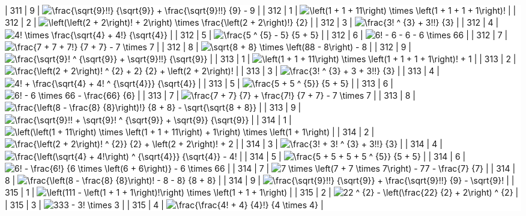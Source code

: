 | 311 | 9 | <img alt="\frac{\sqrt{9}!!} {\sqrt{9}} + \frac{\sqrt{9}!!} {9} - 9" src="https://latex.codecogs.com/png.latex?\frac{\sqrt{9}!!}%20{\sqrt{9}}%20+%20\frac{\sqrt{9}!!}%20{9}%20-%209"> |
| 312 | 1 | <img alt="\left(1 + 1 + 11\right) \times \left(1 + 1 + 1 + 1\right)!" src="https://latex.codecogs.com/png.latex?\left(1%20+%201%20+%2011\right)%20\times%20\left(1%20+%201%20+%201%20+%201\right)!"> |
| 312 | 2 | <img alt="\left(\left(2 + 2\right)! + 2\right) \times \frac{\left(2 + 2\right)!} {2}" src="https://latex.codecogs.com/png.latex?\left(\left(2%20+%202\right)!%20+%202\right)%20\times%20\frac{\left(2%20+%202\right)!}%20{2}"> |
| 312 | 3 | <img alt="\frac{3! ^ {3} + 3!!} {3}" src="https://latex.codecogs.com/png.latex?\frac{3!%20^%20{3}%20+%203!!}%20{3}"> |
| 312 | 4 | <img alt="4! \times \frac{\sqrt{4} + 4!} {\sqrt{4}}" src="https://latex.codecogs.com/png.latex?4!%20\times%20\frac{\sqrt{4}%20+%204!}%20{\sqrt{4}}"> |
| 312 | 5 | <img alt="\frac{5 ^ {5} - 5} {5 + 5}" src="https://latex.codecogs.com/png.latex?\frac{5%20^%20{5}%20-%205}%20{5%20+%205}"> |
| 312 | 6 | <img alt="6! - 6 - 6 - 6 \times 66" src="https://latex.codecogs.com/png.latex?6!%20-%206%20-%206%20-%206%20\times%2066"> |
| 312 | 7 | <img alt="\frac{7 + 7 + 7!} {7 + 7} - 7 \times 7" src="https://latex.codecogs.com/png.latex?\frac{7%20+%207%20+%207!}%20{7%20+%207}%20-%207%20\times%207"> |
| 312 | 8 | <img alt="\sqrt{8 + 8} \times \left(88 - 8\right) - 8" src="https://latex.codecogs.com/png.latex?\sqrt{8%20+%208}%20\times%20\left(88%20-%208\right)%20-%208"> |
| 312 | 9 | <img alt="\frac{\sqrt{9}! ^ {\sqrt{9}} + \sqrt{9}!!} {\sqrt{9}}" src="https://latex.codecogs.com/png.latex?\frac{\sqrt{9}!%20^%20{\sqrt{9}}%20+%20\sqrt{9}!!}%20{\sqrt{9}}"> |
| 313 | 1 | <img alt="\left(1 + 1 + 11\right) \times \left(1 + 1 + 1 + 1\right)! + 1" src="https://latex.codecogs.com/png.latex?\left(1%20+%201%20+%2011\right)%20\times%20\left(1%20+%201%20+%201%20+%201\right)!%20+%201"> |
| 313 | 2 | <img alt="\frac{\left(2 + 2\right)! ^ {2} + 2} {2} + \left(2 + 2\right)!" src="https://latex.codecogs.com/png.latex?\frac{\left(2%20+%202\right)!%20^%20{2}%20+%202}%20{2}%20+%20\left(2%20+%202\right)!"> |
| 313 | 3 | <img alt="\frac{3! ^ {3} + 3 + 3!!} {3}" src="https://latex.codecogs.com/png.latex?\frac{3!%20^%20{3}%20+%203%20+%203!!}%20{3}"> |
| 313 | 4 | <img alt="4! + \frac{\sqrt{4} + 4! ^ {\sqrt{4}}} {\sqrt{4}}" src="https://latex.codecogs.com/png.latex?4!%20+%20\frac{\sqrt{4}%20+%204!%20^%20{\sqrt{4}}}%20{\sqrt{4}}"> |
| 313 | 5 | <img alt="\frac{5 + 5 ^ {5}} {5 + 5}" src="https://latex.codecogs.com/png.latex?\frac{5%20+%205%20^%20{5}}%20{5%20+%205}"> |
| 313 | 6 | <img alt="6! - 6 \times 66 - \frac{66} {6}" src="https://latex.codecogs.com/png.latex?6!%20-%206%20\times%2066%20-%20\frac{66}%20{6}"> |
| 313 | 7 | <img alt="\frac{7 + 7} {7} + \frac{7!} {7 + 7} - 7 \times 7" src="https://latex.codecogs.com/png.latex?\frac{7%20+%207}%20{7}%20+%20\frac{7!}%20{7%20+%207}%20-%207%20\times%207"> |
| 313 | 8 | <img alt="\frac{\left(8 - \frac{8} {8}\right)!} {8 + 8} - \sqrt{\sqrt{8 + 8}}" src="https://latex.codecogs.com/png.latex?\frac{\left(8%20-%20\frac{8}%20{8}\right)!}%20{8%20+%208}%20-%20\sqrt{\sqrt{8%20+%208}}"> |
| 313 | 9 | <img alt="\frac{\sqrt{9}!! + \sqrt{9}! ^ {\sqrt{9}} + \sqrt{9}} {\sqrt{9}}" src="https://latex.codecogs.com/png.latex?\frac{\sqrt{9}!!%20+%20\sqrt{9}!%20^%20{\sqrt{9}}%20+%20\sqrt{9}}%20{\sqrt{9}}"> |
| 314 | 1 | <img alt="\left(\left(1 + 11\right) \times \left(1 + 1 + 11\right) + 1\right) \times \left(1 + 1\right)" src="https://latex.codecogs.com/png.latex?\left(\left(1%20+%2011\right)%20\times%20\left(1%20+%201%20+%2011\right)%20+%201\right)%20\times%20\left(1%20+%201\right)"> |
| 314 | 2 | <img alt="\frac{\left(2 + 2\right)! ^ {2}} {2} + \left(2 + 2\right)! + 2" src="https://latex.codecogs.com/png.latex?\frac{\left(2%20+%202\right)!%20^%20{2}}%20{2}%20+%20\left(2%20+%202\right)!%20+%202"> |
| 314 | 3 | <img alt="\frac{3! + 3! ^ {3} + 3!!} {3}" src="https://latex.codecogs.com/png.latex?\frac{3!%20+%203!%20^%20{3}%20+%203!!}%20{3}"> |
| 314 | 4 | <img alt="\frac{\left(\sqrt{4} + 4!\right) ^ {\sqrt{4}}} {\sqrt{4}} - 4!" src="https://latex.codecogs.com/png.latex?\frac{\left(\sqrt{4}%20+%204!\right)%20^%20{\sqrt{4}}}%20{\sqrt{4}}%20-%204!"> |
| 314 | 5 | <img alt="\frac{5 + 5 + 5 + 5 ^ {5}} {5 + 5}" src="https://latex.codecogs.com/png.latex?\frac{5%20+%205%20+%205%20+%205%20^%20{5}}%20{5%20+%205}"> |
| 314 | 6 | <img alt="6! - \frac{6!} {6 \times \left(6 + 6\right)} - 6 \times 66" src="https://latex.codecogs.com/png.latex?6!%20-%20\frac{6!}%20{6%20\times%20\left(6%20+%206\right)}%20-%206%20\times%2066"> |
| 314 | 7 | <img alt="7 \times \left(7 + 7 \times 7\right) - 77 - \frac{7} {7}" src="https://latex.codecogs.com/png.latex?7%20\times%20\left(7%20+%207%20\times%207\right)%20-%2077%20-%20\frac{7}%20{7}"> |
| 314 | 8 | <img alt="\frac{\left(8 - \frac{8} {8}\right)! - 8 - 8} {8 + 8}" src="https://latex.codecogs.com/png.latex?\frac{\left(8%20-%20\frac{8}%20{8}\right)!%20-%208%20-%208}%20{8%20+%208}"> |
| 314 | 9 | <img alt="\frac{\sqrt{9}!!} {\sqrt{9}} + \frac{\sqrt{9}!!} {9} - \sqrt{9}!" src="https://latex.codecogs.com/png.latex?\frac{\sqrt{9}!!}%20{\sqrt{9}}%20+%20\frac{\sqrt{9}!!}%20{9}%20-%20\sqrt{9}!"> |
| 315 | 1 | <img alt="\left(111 - \left(1 + 1 + 1\right)!\right) \times \left(1 + 1 + 1\right)" src="https://latex.codecogs.com/png.latex?\left(111%20-%20\left(1%20+%201%20+%201\right)!\right)%20\times%20\left(1%20+%201%20+%201\right)"> |
| 315 | 2 | <img alt="22 ^ {2} - \left(\frac{22} {2} + 2\right) ^ {2}" src="https://latex.codecogs.com/png.latex?22%20^%20{2}%20-%20\left(\frac{22}%20{2}%20+%202\right)%20^%20{2}"> |
| 315 | 3 | <img alt="333 - 3! \times 3" src="https://latex.codecogs.com/png.latex?333%20-%203!%20\times%203"> |
| 315 | 4 | <img alt="\frac{\frac{4! + 4} {4}!} {4 \times 4}" src="https://latex.codecogs.com/png.latex?\frac{\frac{4!%20+%204}%20{4}!}%20{4%20\times%204}"> |